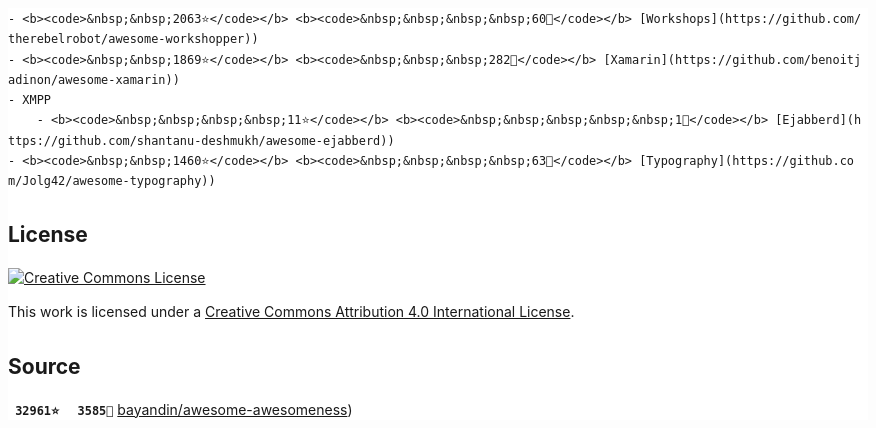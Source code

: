 	- <b><code>&nbsp;&nbsp;2063⭐</code></b> <b><code>&nbsp;&nbsp;&nbsp;&nbsp;60🍴</code></b> [Workshops](https://github.com/therebelrobot/awesome-workshopper))
	- <b><code>&nbsp;&nbsp;1869⭐</code></b> <b><code>&nbsp;&nbsp;&nbsp;282🍴</code></b> [Xamarin](https://github.com/benoitjadinon/awesome-xamarin))
	- XMPP
		- <b><code>&nbsp;&nbsp;&nbsp;&nbsp;11⭐</code></b> <b><code>&nbsp;&nbsp;&nbsp;&nbsp;&nbsp;1🍴</code></b> [Ejabberd](https://github.com/shantanu-deshmukh/awesome-ejabberd))
	- <b><code>&nbsp;&nbsp;1460⭐</code></b> <b><code>&nbsp;&nbsp;&nbsp;&nbsp;63🍴</code></b> [Typography](https://github.com/Jolg42/awesome-typography))

## License

[![Creative Commons License](http://i.creativecommons.org/l/by/4.0/88x31.png)](https://creativecommons.org/licenses/by/4.0/)

This work is licensed under a [Creative Commons Attribution 4.0 International License](http://creativecommons.org/licenses/by/4.0/).

## Source
<b><code>&nbsp;32961⭐</code></b> <b><code>&nbsp;&nbsp;3585🍴</code></b> [bayandin/awesome-awesomeness](https://github.com/bayandin/awesome-awesomeness))